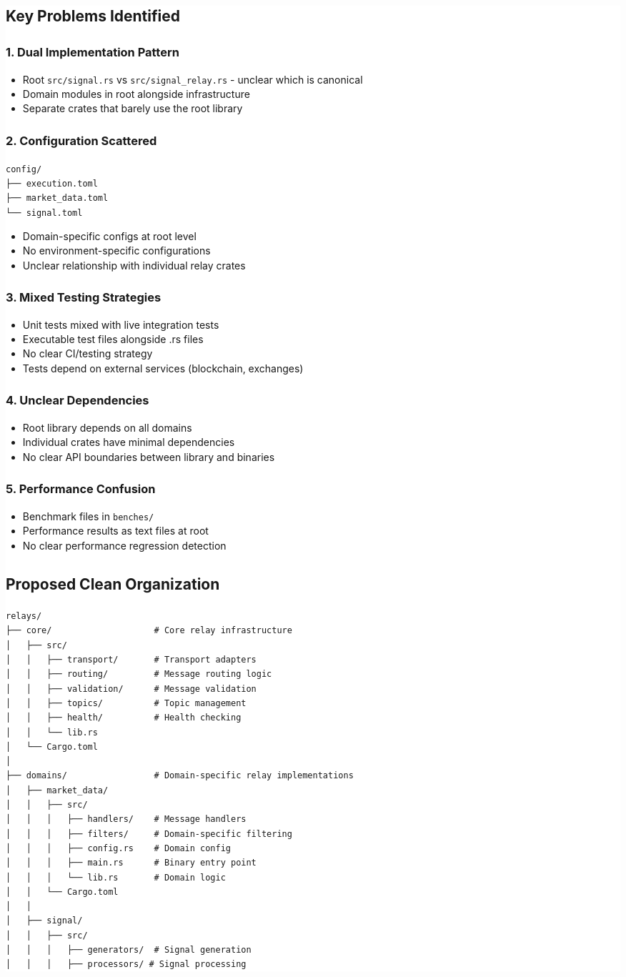 ## Key Problems Identified

### 1. **Dual Implementation Pattern**
- Root `src/signal.rs` vs `src/signal_relay.rs` - unclear which is canonical
- Domain modules in root alongside infrastructure
- Separate crates that barely use the root library

### 2. **Configuration Scattered**
```
config/
├── execution.toml
├── market_data.toml
└── signal.toml
```
- Domain-specific configs at root level
- No environment-specific configurations
- Unclear relationship with individual relay crates

### 3. **Mixed Testing Strategies**
- Unit tests mixed with live integration tests
- Executable test files alongside .rs files
- No clear CI/testing strategy
- Tests depend on external services (blockchain, exchanges)

### 4. **Unclear Dependencies**
- Root library depends on all domains
- Individual crates have minimal dependencies
- No clear API boundaries between library and binaries

### 5. **Performance Confusion**
- Benchmark files in `benches/`
- Performance results as text files at root
- No clear performance regression detection

## Proposed Clean Organization

```
relays/
├── core/                    # Core relay infrastructure
│   ├── src/
│   │   ├── transport/       # Transport adapters
│   │   ├── routing/         # Message routing logic
│   │   ├── validation/      # Message validation
│   │   ├── topics/          # Topic management
│   │   ├── health/          # Health checking
│   │   └── lib.rs
│   └── Cargo.toml
│
├── domains/                 # Domain-specific relay implementations
│   ├── market_data/
│   │   ├── src/
│   │   │   ├── handlers/    # Message handlers
│   │   │   ├── filters/     # Domain-specific filtering
│   │   │   ├── config.rs    # Domain config
│   │   │   ├── main.rs      # Binary entry point
│   │   │   └── lib.rs       # Domain logic
│   │   └── Cargo.toml
│   │
│   ├── signal/
│   │   ├── src/
│   │   │   ├── generators/  # Signal generation
│   │   │   ├── processors/ # Signal processing
```